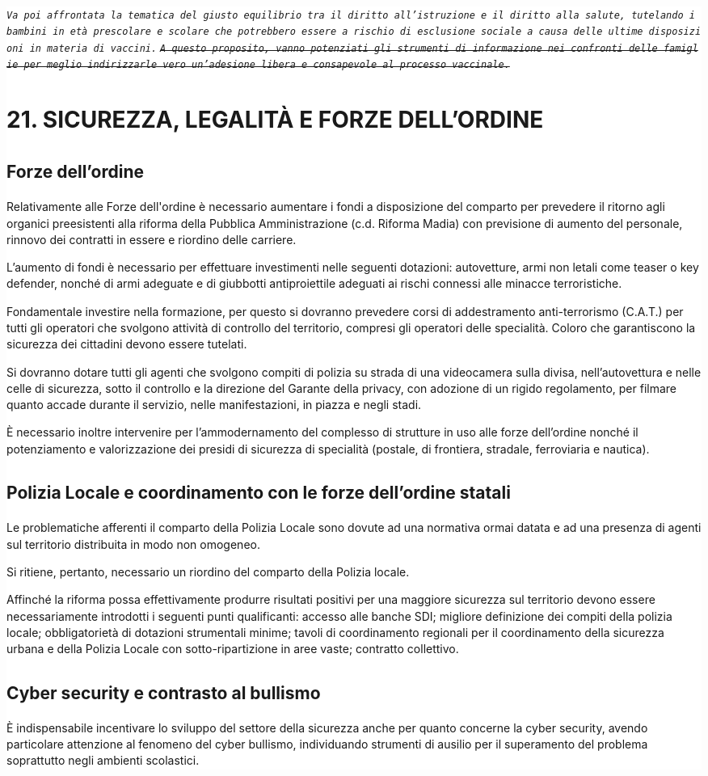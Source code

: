 *`Va poi affrontata la tematica del giusto equilibrio tra il diritto all’istruzione e il diritto alla salute, tutelando i bambini in età prescolare e scolare che potrebbero essere a rischio di esclusione sociale a causa delle ultime disposizioni in materia di vaccini.` ~~`A questo proposito, vanno potenziati gli strumenti di informazione nei confronti delle famiglie per meglio indirizzarle vero un’adesione libera e consapevole al processo vaccinale.`~~*

# 21. SICUREZZA, LEGALITÀ E FORZE DELL’ORDINE

## Forze dell’ordine

Relativamente alle Forze dell'ordine è necessario aumentare i fondi a disposizione del comparto per prevedere il ritorno agli organici preesistenti alla riforma della Pubblica Amministrazione (c.d. Riforma Madia) con previsione di aumento del personale, rinnovo dei contratti in essere e riordino delle carriere.

L’aumento di fondi è  necessario  per  effettuare  investimenti  nelle  seguenti  dotazioni: autovetture, armi non letali come teaser o key defender, nonché di armi adeguate e di giubbotti antiproiettile adeguati ai rischi connessi alle minacce terroristiche.

Fondamentale investire nella formazione, per questo si dovranno prevedere corsi di addestramento anti-terrorismo (C.A.T.) per tutti gli operatori che svolgono attività di controllo     del     territorio,     compresi     gli      operatori      delle      specialità. Coloro che garantiscono la sicurezza dei cittadini devono essere tutelati.

Si dovranno dotare tutti gli agenti che svolgono compiti di polizia su strada di una videocamera sulla divisa, nell’autovettura e nelle celle di sicurezza, sotto il controllo e la direzione del Garante della privacy, con adozione di un rigido regolamento, per filmare quanto accade durante il servizio, nelle manifestazioni, in piazza e negli stadi.

È necessario inoltre intervenire per l’ammodernamento del complesso di strutture in uso alle forze dell’ordine nonché il potenziamento e valorizzazione dei presidi di sicurezza di specialità (postale, di frontiera, stradale, ferroviaria e nautica).

## Polizia Locale e coordinamento con le forze dell’ordine statali

Le problematiche afferenti il comparto della Polizia Locale sono dovute ad una normativa ormai datata e ad una presenza di agenti sul territorio distribuita in modo non omogeneo.

Si ritiene, pertanto, necessario un riordino del comparto della Polizia locale.

Affinché la riforma possa effettivamente produrre risultati positivi per una maggiore sicurezza sul territorio devono essere necessariamente introdotti i seguenti punti qualificanti: accesso alle banche SDI; migliore definizione dei compiti della polizia locale; obbligatorietà di dotazioni strumentali minime; tavoli di coordinamento regionali per il coordinamento della sicurezza urbana e della Polizia Locale con sotto-ripartizione in aree vaste; contratto collettivo.

## Cyber security e contrasto al bullismo

È indispensabile incentivare lo sviluppo del settore della sicurezza anche per quanto concerne la cyber security, avendo particolare attenzione al fenomeno del cyber bullismo, individuando strumenti di ausilio per il superamento del problema soprattutto negli ambienti scolastici.
